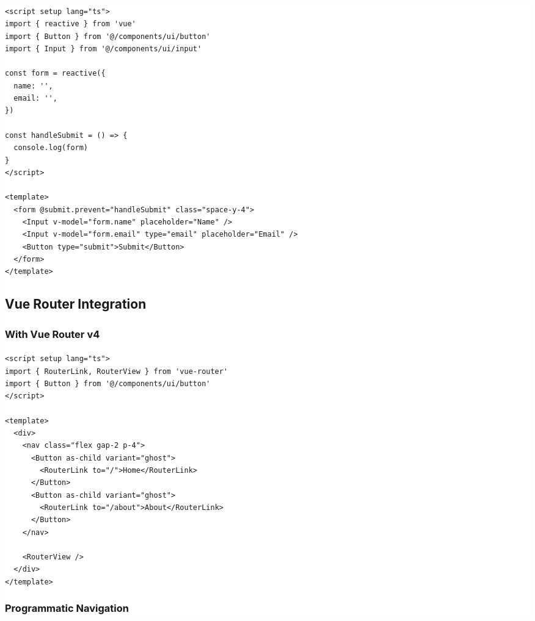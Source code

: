 ```vue
<script setup lang="ts">
import { reactive } from 'vue'
import { Button } from '@/components/ui/button'
import { Input } from '@/components/ui/input'

const form = reactive({
  name: '',
  email: '',
})

const handleSubmit = () => {
  console.log(form)
}
</script>

<template>
  <form @submit.prevent="handleSubmit" class="space-y-4">
    <Input v-model="form.name" placeholder="Name" />
    <Input v-model="form.email" type="email" placeholder="Email" />
    <Button type="submit">Submit</Button>
  </form>
</template>
```

## Vue Router Integration

### With Vue Router v4

```vue
<script setup lang="ts">
import { RouterLink, RouterView } from 'vue-router'
import { Button } from '@/components/ui/button'
</script>

<template>
  <div>
    <nav class="flex gap-2 p-4">
      <Button as-child variant="ghost">
        <RouterLink to="/">Home</RouterLink>
      </Button>
      <Button as-child variant="ghost">
        <RouterLink to="/about">About</RouterLink>
      </Button>
    </nav>

    <RouterView />
  </div>
</template>
```

### Programmatic Navigation
